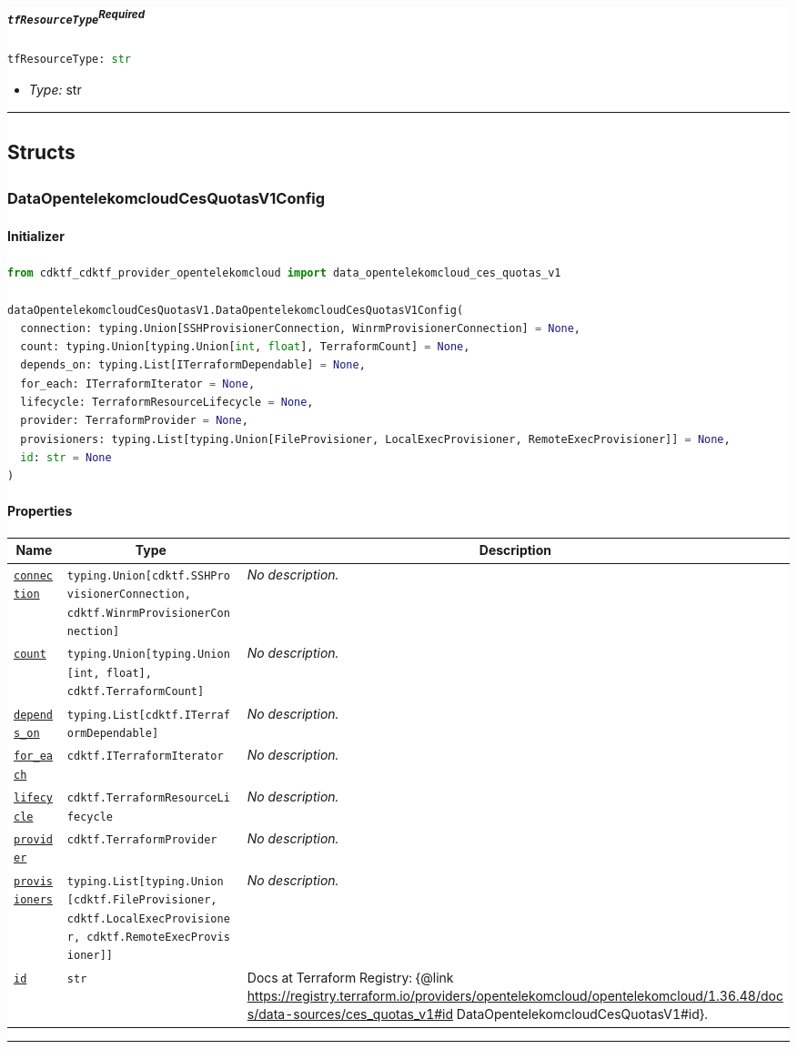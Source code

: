
##### `tfResourceType`<sup>Required</sup> <a name="tfResourceType" id="@cdktf/provider-opentelekomcloud.dataOpentelekomcloudCesQuotasV1.DataOpentelekomcloudCesQuotasV1.property.tfResourceType"></a>

```python
tfResourceType: str
```

- *Type:* str

---

## Structs <a name="Structs" id="Structs"></a>

### DataOpentelekomcloudCesQuotasV1Config <a name="DataOpentelekomcloudCesQuotasV1Config" id="@cdktf/provider-opentelekomcloud.dataOpentelekomcloudCesQuotasV1.DataOpentelekomcloudCesQuotasV1Config"></a>

#### Initializer <a name="Initializer" id="@cdktf/provider-opentelekomcloud.dataOpentelekomcloudCesQuotasV1.DataOpentelekomcloudCesQuotasV1Config.Initializer"></a>

```python
from cdktf_cdktf_provider_opentelekomcloud import data_opentelekomcloud_ces_quotas_v1

dataOpentelekomcloudCesQuotasV1.DataOpentelekomcloudCesQuotasV1Config(
  connection: typing.Union[SSHProvisionerConnection, WinrmProvisionerConnection] = None,
  count: typing.Union[typing.Union[int, float], TerraformCount] = None,
  depends_on: typing.List[ITerraformDependable] = None,
  for_each: ITerraformIterator = None,
  lifecycle: TerraformResourceLifecycle = None,
  provider: TerraformProvider = None,
  provisioners: typing.List[typing.Union[FileProvisioner, LocalExecProvisioner, RemoteExecProvisioner]] = None,
  id: str = None
)
```

#### Properties <a name="Properties" id="Properties"></a>

| **Name** | **Type** | **Description** |
| --- | --- | --- |
| <code><a href="#@cdktf/provider-opentelekomcloud.dataOpentelekomcloudCesQuotasV1.DataOpentelekomcloudCesQuotasV1Config.property.connection">connection</a></code> | <code>typing.Union[cdktf.SSHProvisionerConnection, cdktf.WinrmProvisionerConnection]</code> | *No description.* |
| <code><a href="#@cdktf/provider-opentelekomcloud.dataOpentelekomcloudCesQuotasV1.DataOpentelekomcloudCesQuotasV1Config.property.count">count</a></code> | <code>typing.Union[typing.Union[int, float], cdktf.TerraformCount]</code> | *No description.* |
| <code><a href="#@cdktf/provider-opentelekomcloud.dataOpentelekomcloudCesQuotasV1.DataOpentelekomcloudCesQuotasV1Config.property.dependsOn">depends_on</a></code> | <code>typing.List[cdktf.ITerraformDependable]</code> | *No description.* |
| <code><a href="#@cdktf/provider-opentelekomcloud.dataOpentelekomcloudCesQuotasV1.DataOpentelekomcloudCesQuotasV1Config.property.forEach">for_each</a></code> | <code>cdktf.ITerraformIterator</code> | *No description.* |
| <code><a href="#@cdktf/provider-opentelekomcloud.dataOpentelekomcloudCesQuotasV1.DataOpentelekomcloudCesQuotasV1Config.property.lifecycle">lifecycle</a></code> | <code>cdktf.TerraformResourceLifecycle</code> | *No description.* |
| <code><a href="#@cdktf/provider-opentelekomcloud.dataOpentelekomcloudCesQuotasV1.DataOpentelekomcloudCesQuotasV1Config.property.provider">provider</a></code> | <code>cdktf.TerraformProvider</code> | *No description.* |
| <code><a href="#@cdktf/provider-opentelekomcloud.dataOpentelekomcloudCesQuotasV1.DataOpentelekomcloudCesQuotasV1Config.property.provisioners">provisioners</a></code> | <code>typing.List[typing.Union[cdktf.FileProvisioner, cdktf.LocalExecProvisioner, cdktf.RemoteExecProvisioner]]</code> | *No description.* |
| <code><a href="#@cdktf/provider-opentelekomcloud.dataOpentelekomcloudCesQuotasV1.DataOpentelekomcloudCesQuotasV1Config.property.id">id</a></code> | <code>str</code> | Docs at Terraform Registry: {@link https://registry.terraform.io/providers/opentelekomcloud/opentelekomcloud/1.36.48/docs/data-sources/ces_quotas_v1#id DataOpentelekomcloudCesQuotasV1#id}. |

---